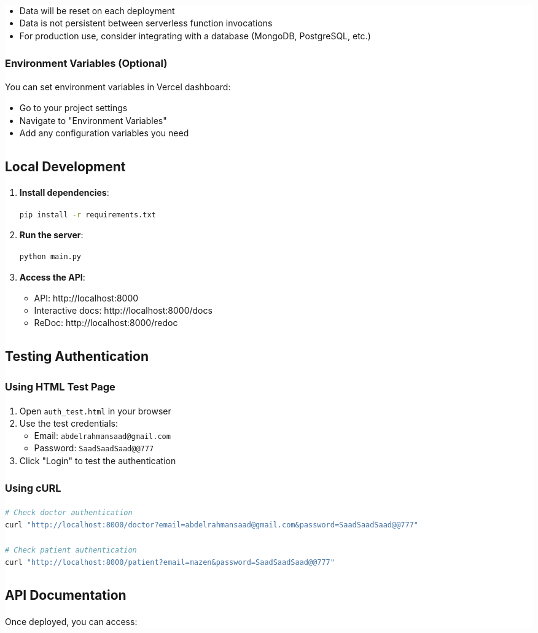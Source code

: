- Data will be reset on each deployment
- Data is not persistent between serverless function invocations
- For production use, consider integrating with a database (MongoDB, PostgreSQL, etc.)

### Environment Variables (Optional)

You can set environment variables in Vercel dashboard:

- Go to your project settings
- Navigate to "Environment Variables"
- Add any configuration variables you need

## Local Development

1. **Install dependencies**:

   ```bash
   pip install -r requirements.txt
   ```

2. **Run the server**:

   ```bash
   python main.py
   ```

3. **Access the API**:
   - API: http://localhost:8000
   - Interactive docs: http://localhost:8000/docs
   - ReDoc: http://localhost:8000/redoc

## Testing Authentication

### Using HTML Test Page

1. Open `auth_test.html` in your browser
2. Use the test credentials:
   - Email: `abdelrahmansaad@gmail.com`
   - Password: `SaadSaadSaad@@777`
3. Click "Login" to test the authentication

### Using cURL

```bash
# Check doctor authentication
curl "http://localhost:8000/doctor?email=abdelrahmansaad@gmail.com&password=SaadSaadSaad@@777"

# Check patient authentication
curl "http://localhost:8000/patient?email=mazen&password=SaadSaadSaad@@777"
```

## API Documentation

Once deployed, you can access:
